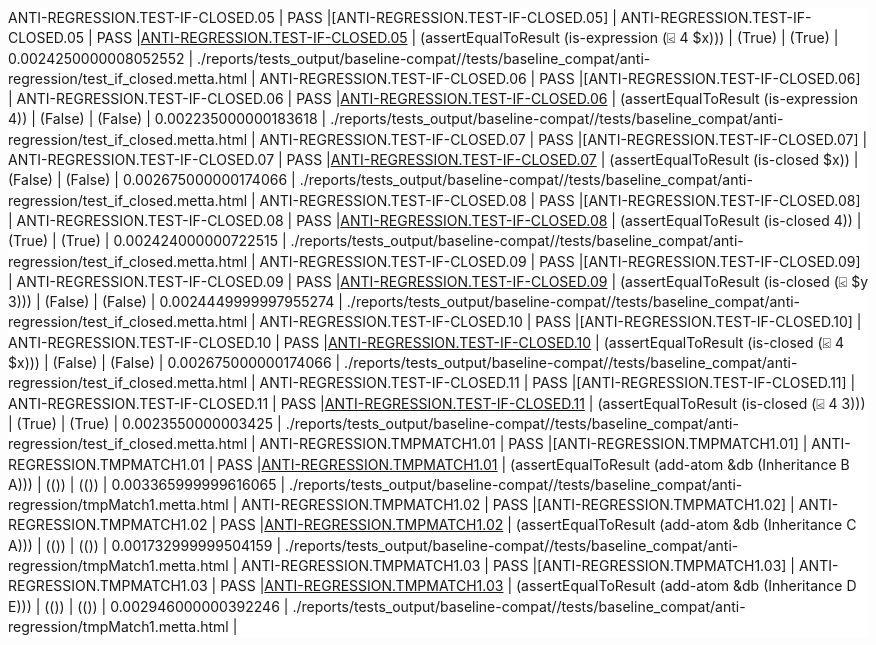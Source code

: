 ANTI-REGRESSION.TEST-IF-CLOSED.05 | PASS |[ANTI-REGRESSION.TEST-IF-CLOSED.05] | ANTI-REGRESSION.TEST-IF-CLOSED.05 | PASS |[ANTI-REGRESSION.TEST-IF-CLOSED.05](https://trueagi-io.github.io/metta-wam/./reports/tests_output/baseline-compat//tests/baseline_compat/anti-regression/test_if_closed.metta.html#ANTI-REGRESSION.TEST-IF-CLOSED.05) | (assertEqualToResult (is-expression (⍃ 4 $x))) | (True) | (True) | 0.0024250000008052552 | ./reports/tests_output/baseline-compat//tests/baseline_compat/anti-regression/test_if_closed.metta.html |
ANTI-REGRESSION.TEST-IF-CLOSED.06 | PASS |[ANTI-REGRESSION.TEST-IF-CLOSED.06] | ANTI-REGRESSION.TEST-IF-CLOSED.06 | PASS |[ANTI-REGRESSION.TEST-IF-CLOSED.06](https://trueagi-io.github.io/metta-wam/./reports/tests_output/baseline-compat//tests/baseline_compat/anti-regression/test_if_closed.metta.html#ANTI-REGRESSION.TEST-IF-CLOSED.06) | (assertEqualToResult (is-expression 4)) | (False) | (False) | 0.002235000000183618 | ./reports/tests_output/baseline-compat//tests/baseline_compat/anti-regression/test_if_closed.metta.html |
ANTI-REGRESSION.TEST-IF-CLOSED.07 | PASS |[ANTI-REGRESSION.TEST-IF-CLOSED.07] | ANTI-REGRESSION.TEST-IF-CLOSED.07 | PASS |[ANTI-REGRESSION.TEST-IF-CLOSED.07](https://trueagi-io.github.io/metta-wam/./reports/tests_output/baseline-compat//tests/baseline_compat/anti-regression/test_if_closed.metta.html#ANTI-REGRESSION.TEST-IF-CLOSED.07) | (assertEqualToResult (is-closed $x)) | (False) | (False) | 0.002675000000174066 | ./reports/tests_output/baseline-compat//tests/baseline_compat/anti-regression/test_if_closed.metta.html |
ANTI-REGRESSION.TEST-IF-CLOSED.08 | PASS |[ANTI-REGRESSION.TEST-IF-CLOSED.08] | ANTI-REGRESSION.TEST-IF-CLOSED.08 | PASS |[ANTI-REGRESSION.TEST-IF-CLOSED.08](https://trueagi-io.github.io/metta-wam/./reports/tests_output/baseline-compat//tests/baseline_compat/anti-regression/test_if_closed.metta.html#ANTI-REGRESSION.TEST-IF-CLOSED.08) | (assertEqualToResult (is-closed 4)) | (True) | (True) | 0.002424000000722515 | ./reports/tests_output/baseline-compat//tests/baseline_compat/anti-regression/test_if_closed.metta.html |
ANTI-REGRESSION.TEST-IF-CLOSED.09 | PASS |[ANTI-REGRESSION.TEST-IF-CLOSED.09] | ANTI-REGRESSION.TEST-IF-CLOSED.09 | PASS |[ANTI-REGRESSION.TEST-IF-CLOSED.09](https://trueagi-io.github.io/metta-wam/./reports/tests_output/baseline-compat//tests/baseline_compat/anti-regression/test_if_closed.metta.html#ANTI-REGRESSION.TEST-IF-CLOSED.09) | (assertEqualToResult (is-closed (⍃ $y 3))) | (False) | (False) | 0.0024449999997955274 | ./reports/tests_output/baseline-compat//tests/baseline_compat/anti-regression/test_if_closed.metta.html |
ANTI-REGRESSION.TEST-IF-CLOSED.10 | PASS |[ANTI-REGRESSION.TEST-IF-CLOSED.10] | ANTI-REGRESSION.TEST-IF-CLOSED.10 | PASS |[ANTI-REGRESSION.TEST-IF-CLOSED.10](https://trueagi-io.github.io/metta-wam/./reports/tests_output/baseline-compat//tests/baseline_compat/anti-regression/test_if_closed.metta.html#ANTI-REGRESSION.TEST-IF-CLOSED.10) | (assertEqualToResult (is-closed (⍃ 4 $x))) | (False) | (False) | 0.002675000000174066 | ./reports/tests_output/baseline-compat//tests/baseline_compat/anti-regression/test_if_closed.metta.html |
ANTI-REGRESSION.TEST-IF-CLOSED.11 | PASS |[ANTI-REGRESSION.TEST-IF-CLOSED.11] | ANTI-REGRESSION.TEST-IF-CLOSED.11 | PASS |[ANTI-REGRESSION.TEST-IF-CLOSED.11](https://trueagi-io.github.io/metta-wam/./reports/tests_output/baseline-compat//tests/baseline_compat/anti-regression/test_if_closed.metta.html#ANTI-REGRESSION.TEST-IF-CLOSED.11) | (assertEqualToResult (is-closed (⍃ 4 3))) | (True) | (True) | 0.0023550000003425 | ./reports/tests_output/baseline-compat//tests/baseline_compat/anti-regression/test_if_closed.metta.html |
ANTI-REGRESSION.TMPMATCH1.01 | PASS |[ANTI-REGRESSION.TMPMATCH1.01] | ANTI-REGRESSION.TMPMATCH1.01 | PASS |[ANTI-REGRESSION.TMPMATCH1.01](https://trueagi-io.github.io/metta-wam/./reports/tests_output/baseline-compat//tests/baseline_compat/anti-regression/tmpMatch1.metta.html#ANTI-REGRESSION.TMPMATCH1.01) | (assertEqualToResult (add-atom &db (Inheritance B A))) | (()) | (()) | 0.003365999999616065 | ./reports/tests_output/baseline-compat//tests/baseline_compat/anti-regression/tmpMatch1.metta.html |
ANTI-REGRESSION.TMPMATCH1.02 | PASS |[ANTI-REGRESSION.TMPMATCH1.02] | ANTI-REGRESSION.TMPMATCH1.02 | PASS |[ANTI-REGRESSION.TMPMATCH1.02](https://trueagi-io.github.io/metta-wam/./reports/tests_output/baseline-compat//tests/baseline_compat/anti-regression/tmpMatch1.metta.html#ANTI-REGRESSION.TMPMATCH1.02) | (assertEqualToResult (add-atom &db (Inheritance C A))) | (()) | (()) | 0.001732999999504159 | ./reports/tests_output/baseline-compat//tests/baseline_compat/anti-regression/tmpMatch1.metta.html |
ANTI-REGRESSION.TMPMATCH1.03 | PASS |[ANTI-REGRESSION.TMPMATCH1.03] | ANTI-REGRESSION.TMPMATCH1.03 | PASS |[ANTI-REGRESSION.TMPMATCH1.03](https://trueagi-io.github.io/metta-wam/./reports/tests_output/baseline-compat//tests/baseline_compat/anti-regression/tmpMatch1.metta.html#ANTI-REGRESSION.TMPMATCH1.03) | (assertEqualToResult (add-atom &db (Inheritance D E))) | (()) | (()) | 0.002946000000392246 | ./reports/tests_output/baseline-compat//tests/baseline_compat/anti-regression/tmpMatch1.metta.html |